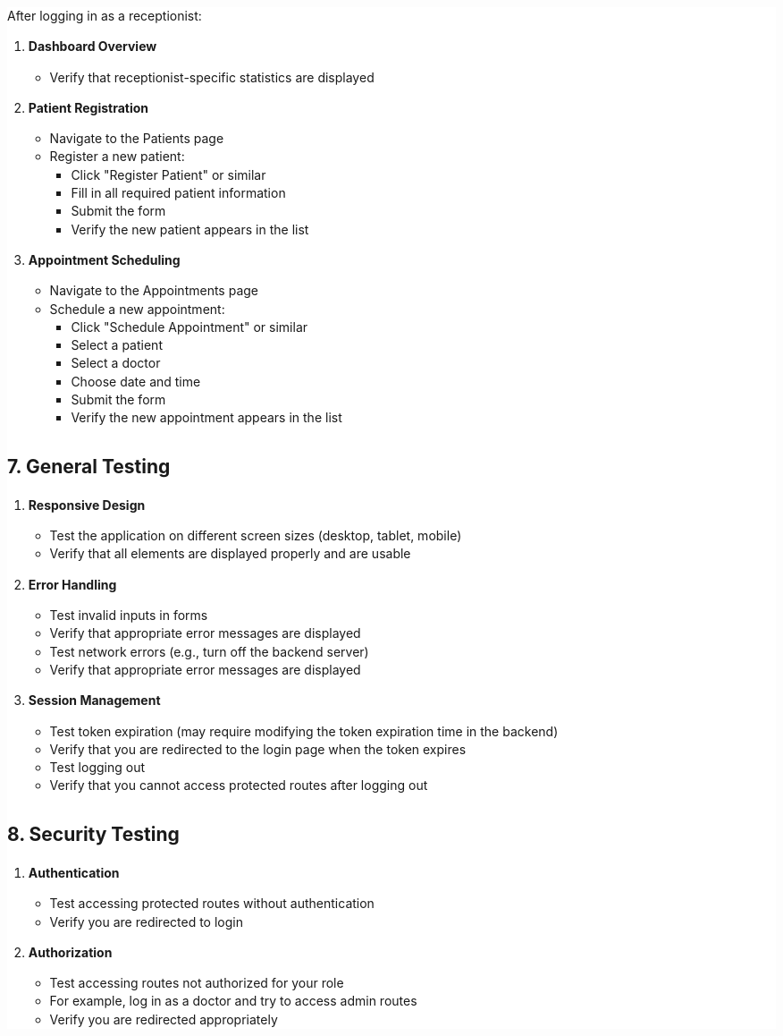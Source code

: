After logging in as a receptionist:

1. **Dashboard Overview**

   - Verify that receptionist-specific statistics are displayed

2. **Patient Registration**

   - Navigate to the Patients page
   - Register a new patient:
     - Click "Register Patient" or similar
     - Fill in all required patient information
     - Submit the form
     - Verify the new patient appears in the list

3. **Appointment Scheduling**
   - Navigate to the Appointments page
   - Schedule a new appointment:
     - Click "Schedule Appointment" or similar
     - Select a patient
     - Select a doctor
     - Choose date and time
     - Submit the form
     - Verify the new appointment appears in the list

## 7. General Testing

1. **Responsive Design**

   - Test the application on different screen sizes (desktop, tablet, mobile)
   - Verify that all elements are displayed properly and are usable

2. **Error Handling**

   - Test invalid inputs in forms
   - Verify that appropriate error messages are displayed
   - Test network errors (e.g., turn off the backend server)
   - Verify that appropriate error messages are displayed

3. **Session Management**
   - Test token expiration (may require modifying the token expiration time in the backend)
   - Verify that you are redirected to the login page when the token expires
   - Test logging out
   - Verify that you cannot access protected routes after logging out

## 8. Security Testing

1. **Authentication**

   - Test accessing protected routes without authentication
   - Verify you are redirected to login

2. **Authorization**
   - Test accessing routes not authorized for your role
   - For example, log in as a doctor and try to access admin routes
   - Verify you are redirected appropriately
